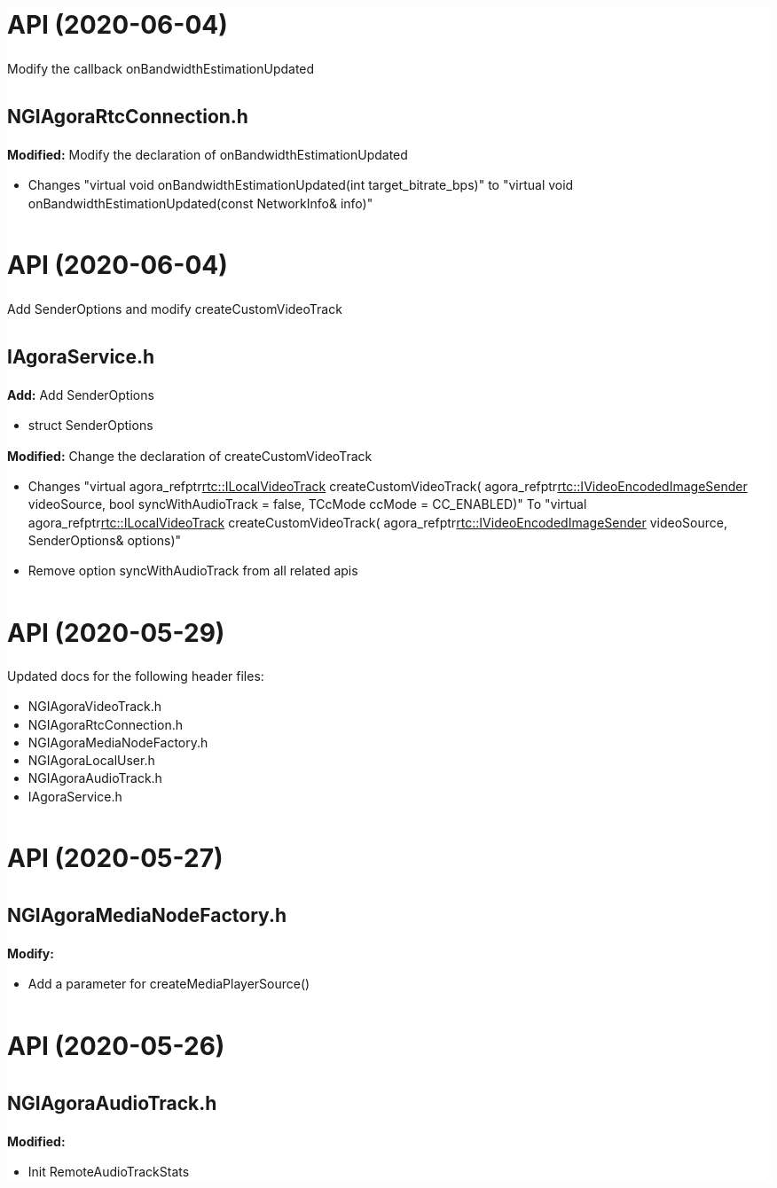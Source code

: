 API (2020-06-04)
==================================================
Modify the callback onBandwidthEstimationUpdated

NGIAgoraRtcConnection.h
-------------
**Modified:**
Modify the declaration of onBandwidthEstimationUpdated
- Changes "virtual void onBandwidthEstimationUpdated(int target_bitrate_bps)" to "virtual void onBandwidthEstimationUpdated(const NetworkInfo& info)"


API (2020-06-04)
==================================================
Add SenderOptions and modify createCustomVideoTrack

IAgoraService.h
-------------
**Add:**
Add SenderOptions
- struct SenderOptions

**Modified:**
Change the declaration of createCustomVideoTrack
- Changes "virtual agora_refptr<rtc::ILocalVideoTrack> createCustomVideoTrack(
               agora_refptr<rtc::IVideoEncodedImageSender> videoSource, bool syncWithAudioTrack = false, TCcMode ccMode = CC_ENABLED)"
  To "virtual agora_refptr<rtc::ILocalVideoTrack> createCustomVideoTrack(
          agora_refptr<rtc::IVideoEncodedImageSender> videoSource, SenderOptions& options)"

- Remove option syncWithAudioTrack  from all related apis


API (2020-05-29)
==================================================
Updated docs for the following header files:
- NGIAgoraVideoTrack.h
- NGIAgoraRtcConnection.h
- NGIAgoraMediaNodeFactory.h
- NGIAgoraLocalUser.h
- NGIAgoraAudioTrack.h
- IAgoraService.h


API (2020-05-27)
==================================================

NGIAgoraMediaNodeFactory.h
-------------
**Modify:**
- Add a parameter for createMediaPlayerSource()


API (2020-05-26)
==================================================
NGIAgoraAudioTrack.h
-------------
**Modified:**
- Init RemoteAudioTrackStats
